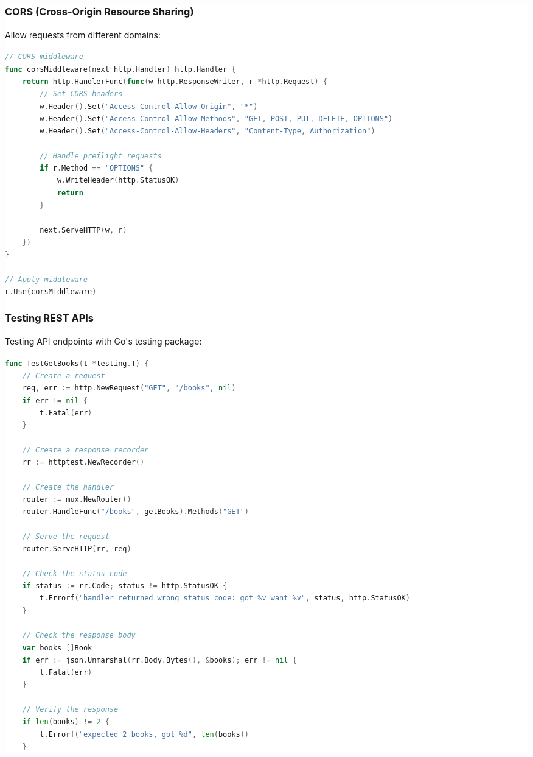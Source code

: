 
### CORS (Cross-Origin Resource Sharing)

Allow requests from different domains:

```go
// CORS middleware
func corsMiddleware(next http.Handler) http.Handler {
    return http.HandlerFunc(func(w http.ResponseWriter, r *http.Request) {
        // Set CORS headers
        w.Header().Set("Access-Control-Allow-Origin", "*")
        w.Header().Set("Access-Control-Allow-Methods", "GET, POST, PUT, DELETE, OPTIONS")
        w.Header().Set("Access-Control-Allow-Headers", "Content-Type, Authorization")
        
        // Handle preflight requests
        if r.Method == "OPTIONS" {
            w.WriteHeader(http.StatusOK)
            return
        }
        
        next.ServeHTTP(w, r)
    })
}

// Apply middleware
r.Use(corsMiddleware)
```

### Testing REST APIs

Testing API endpoints with Go's testing package:

```go
func TestGetBooks(t *testing.T) {
    // Create a request
    req, err := http.NewRequest("GET", "/books", nil)
    if err != nil {
        t.Fatal(err)
    }
    
    // Create a response recorder
    rr := httptest.NewRecorder()
    
    // Create the handler
    router := mux.NewRouter()
    router.HandleFunc("/books", getBooks).Methods("GET")
    
    // Serve the request
    router.ServeHTTP(rr, req)
    
    // Check the status code
    if status := rr.Code; status != http.StatusOK {
        t.Errorf("handler returned wrong status code: got %v want %v", status, http.StatusOK)
    }
    
    // Check the response body
    var books []Book
    if err := json.Unmarshal(rr.Body.Bytes(), &books); err != nil {
        t.Fatal(err)
    }
    
    // Verify the response
    if len(books) != 2 {
        t.Errorf("expected 2 books, got %d", len(books))
    }
```